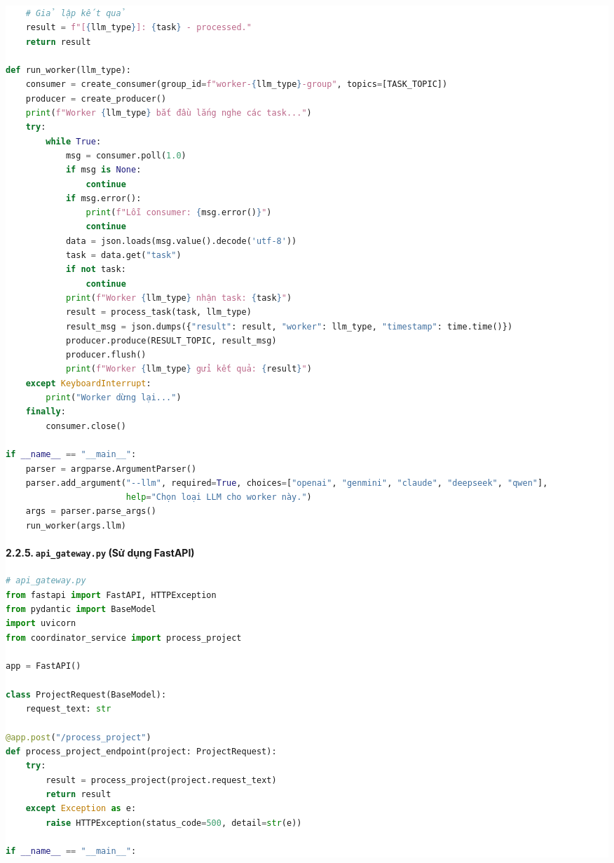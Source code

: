 ```python
    # Giả lập kết quả
    result = f"[{llm_type}]: {task} - processed."
    return result

def run_worker(llm_type):
    consumer = create_consumer(group_id=f"worker-{llm_type}-group", topics=[TASK_TOPIC])
    producer = create_producer()
    print(f"Worker {llm_type} bắt đầu lắng nghe các task...")
    try:
        while True:
            msg = consumer.poll(1.0)
            if msg is None:
                continue
            if msg.error():
                print(f"Lỗi consumer: {msg.error()}")
                continue
            data = json.loads(msg.value().decode('utf-8'))
            task = data.get("task")
            if not task:
                continue
            print(f"Worker {llm_type} nhận task: {task}")
            result = process_task(task, llm_type)
            result_msg = json.dumps({"result": result, "worker": llm_type, "timestamp": time.time()})
            producer.produce(RESULT_TOPIC, result_msg)
            producer.flush()
            print(f"Worker {llm_type} gửi kết quả: {result}")
    except KeyboardInterrupt:
        print("Worker dừng lại...")
    finally:
        consumer.close()

if __name__ == "__main__":
    parser = argparse.ArgumentParser()
    parser.add_argument("--llm", required=True, choices=["openai", "genmini", "claude", "deepseek", "qwen"],
                        help="Chọn loại LLM cho worker này.")
    args = parser.parse_args()
    run_worker(args.llm)
```

#### 2.2.5. `api_gateway.py` (Sử dụng FastAPI)
```python
# api_gateway.py
from fastapi import FastAPI, HTTPException
from pydantic import BaseModel
import uvicorn
from coordinator_service import process_project

app = FastAPI()

class ProjectRequest(BaseModel):
    request_text: str

@app.post("/process_project")
def process_project_endpoint(project: ProjectRequest):
    try:
        result = process_project(project.request_text)
        return result
    except Exception as e:
        raise HTTPException(status_code=500, detail=str(e))

if __name__ == "__main__":
```